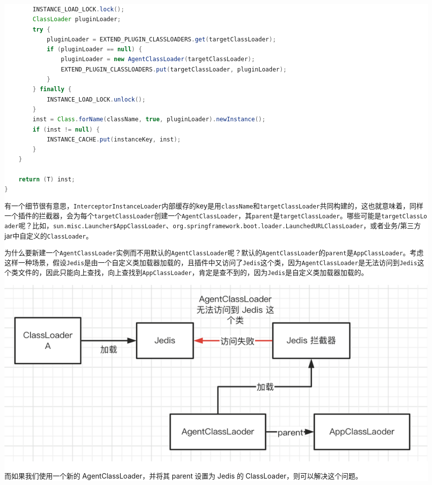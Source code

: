 ```java
        INSTANCE_LOAD_LOCK.lock();
        ClassLoader pluginLoader;
        try {
            pluginLoader = EXTEND_PLUGIN_CLASSLOADERS.get(targetClassLoader);
            if (pluginLoader == null) {
                pluginLoader = new AgentClassLoader(targetClassLoader);
                EXTEND_PLUGIN_CLASSLOADERS.put(targetClassLoader, pluginLoader);
            }
        } finally {
            INSTANCE_LOAD_LOCK.unlock();
        }
        inst = Class.forName(className, true, pluginLoader).newInstance();
        if (inst != null) {
            INSTANCE_CACHE.put(instanceKey, inst);
        }
    }

    return (T) inst;
}
```

有一个细节很有意思，`InterceptorInstanceLoader`内部缓存的key是用`className`和`targetClassLoader`共同构建的，这也就意味着，同样一个插件的拦截器，会为每个`targetClassLoader`创建一个`AgentClassLoader`，其`parent`是`targetClassLoader`。哪些可能是`targetClassLoader`呢？比如，`sun.misc.Launcher$AppClassLoader`、`org.springframework.boot.loader.LaunchedURLClassLoader`，或者业务/第三方jar中自定义的`ClassLoader`。

为什么要新建一个`AgentClassLoader`实例而不用默认的`AgentClassLoader`呢？默认的`AgentClassLoader`的`parent`是`AppClassLoader`。考虑这样一种场景，假设`Jedis`是由一个自定义类加载器加载的，且插件中又访问了`Jedis`这个类，因为`AgentClassLoader`是无法访问到`Jedis`这个类文件的，因此只能向上查找，向上查找到`AppClassLoader`，肯定是查不到的，因为`Jedis`是自定义类加载器加载的。

![](../img/2022-09-28/4236553-3d33f93892901f6f.png)

而如果我们使用一个新的 AgentClassLoader，并将其 parent 设置为 Jedis 的 ClassLoader，则可以解决这个问题。
